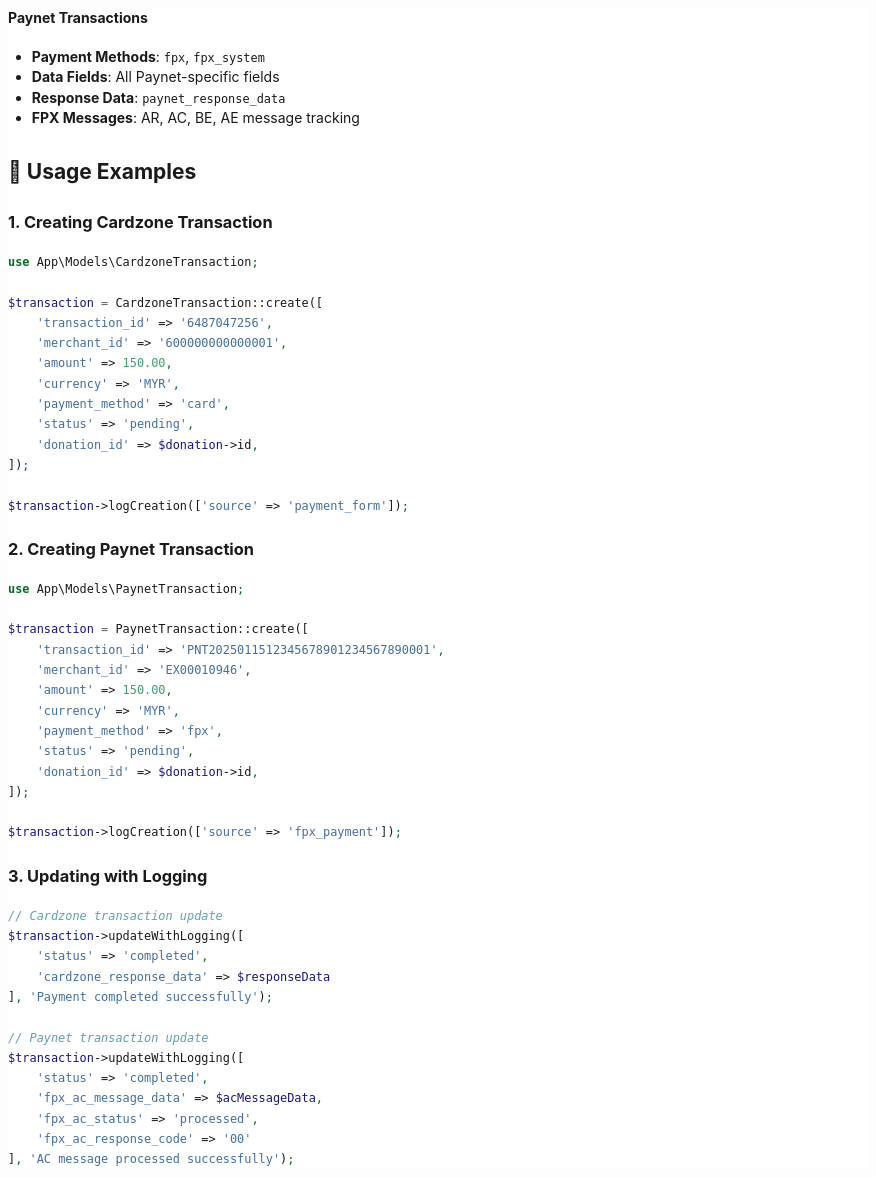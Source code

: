 #### **Paynet Transactions**
- **Payment Methods**: `fpx`, `fpx_system`
- **Data Fields**: All Paynet-specific fields
- **Response Data**: `paynet_response_data`
- **FPX Messages**: AR, AC, BE, AE message tracking

## 🎯 **Usage Examples**

### **1. Creating Cardzone Transaction**

```php
use App\Models\CardzoneTransaction;

$transaction = CardzoneTransaction::create([
    'transaction_id' => '6487047256',
    'merchant_id' => '600000000000001',
    'amount' => 150.00,
    'currency' => 'MYR',
    'payment_method' => 'card',
    'status' => 'pending',
    'donation_id' => $donation->id,
]);

$transaction->logCreation(['source' => 'payment_form']);
```

### **2. Creating Paynet Transaction**

```php
use App\Models\PaynetTransaction;

$transaction = PaynetTransaction::create([
    'transaction_id' => 'PNT2025011512345678901234567890001',
    'merchant_id' => 'EX00010946',
    'amount' => 150.00,
    'currency' => 'MYR',
    'payment_method' => 'fpx',
    'status' => 'pending',
    'donation_id' => $donation->id,
]);

$transaction->logCreation(['source' => 'fpx_payment']);
```

### **3. Updating with Logging**

```php
// Cardzone transaction update
$transaction->updateWithLogging([
    'status' => 'completed',
    'cardzone_response_data' => $responseData
], 'Payment completed successfully');

// Paynet transaction update
$transaction->updateWithLogging([
    'status' => 'completed',
    'fpx_ac_message_data' => $acMessageData,
    'fpx_ac_status' => 'processed',
    'fpx_ac_response_code' => '00'
], 'AC message processed successfully');
```
